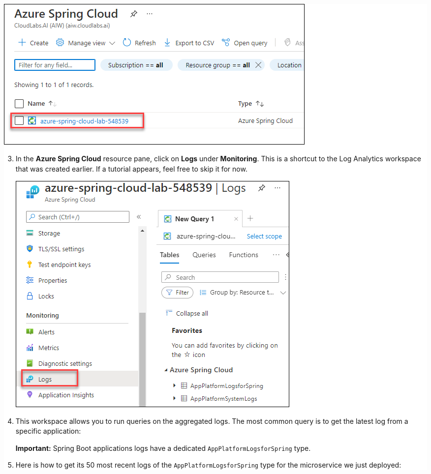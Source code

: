    ![Resource ASC](media/select-azure-springcloud.png)

3. In the **Azure Spring Cloud** resource pane, click on **Logs** under **Monitoring**. This is a shortcut to the Log Analytics workspace that was created earlier. If a tutorial appears, feel free to skip it for now.

   ![ASC Logs](media/logs-azurre-springcloud.png)

4. This workspace allows you to run queries on the aggregated logs. The most common query is to get the latest log from a specific application:

   __Important:__ Spring Boot applications logs have a dedicated `AppPlatformLogsforSpring` type.

5. Here is how to get its 50 most recent logs of the `AppPlatformLogsforSpring` type for the microservice we just deployed:

